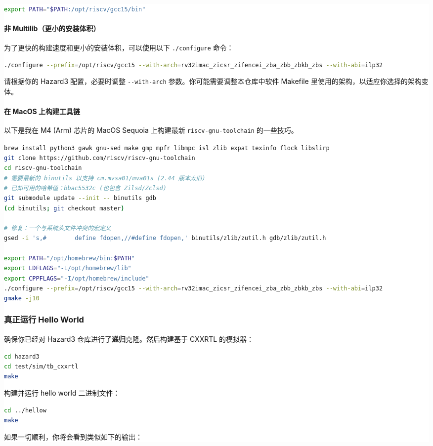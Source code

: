 ```bash
export PATH="$PATH:/opt/riscv/gcc15/bin"
```

#### 非 Multilib（更小的安装体积）

为了更快的构建速度和更小的安装体积，可以使用以下 `./configure` 命令：

```bash
./configure --prefix=/opt/riscv/gcc15 --with-arch=rv32imac_zicsr_zifencei_zba_zbb_zbkb_zbs --with-abi=ilp32
```

请根据你的 Hazard3 配置，必要时调整 `--with-arch` 参数。你可能需要调整本仓库中软件 Makefile 里使用的架构，以适应你选择的架构变体。

#### 在 MacOS 上构建工具链

以下是我在 M4 (Arm) 芯片的 MacOS Sequoia 上构建最新 `riscv-gnu-toolchain` 的一些技巧。

```bash
brew install python3 gawk gnu-sed make gmp mpfr libmpc isl zlib expat texinfo flock libslirp
git clone https://github.com/riscv/riscv-gnu-toolchain
cd riscv-gnu-toolchain
# 需要最新的 binutils 以支持 cm.mvsa01/mva01s (2.44 版本太旧)
# 已知可用的哈希值：bbac5532c (也包含 Zilsd/Zclsd)
git submodule update --init -- binutils gdb
(cd binutils; git checkout master)

# 修复：一个与系统头文件冲突的宏定义
gsed -i 's,#        define fdopen,//#define fdopen,' binutils/zlib/zutil.h gdb/zlib/zutil.h

export PATH="/opt/homebrew/bin:$PATH"
export LDFLAGS="-L/opt/homebrew/lib"
export CPPFLAGS="-I/opt/homebrew/include"
./configure --prefix=/opt/riscv/gcc15 --with-arch=rv32imac_zicsr_zifencei_zba_zbb_zbkb_zbs --with-abi=ilp32
gmake -j10
```

### 真正运行 Hello World

确保你已经对 Hazard3 仓库进行了**递归**克隆。然后构建基于 CXXRTL 的模拟器：

```bash
cd hazard3
cd test/sim/tb_cxxrtl
make
```

构建并运行 hello world 二进制文件：

```bash
cd ../hellow
make
```

如果一切顺利，你将会看到类似如下的输出：
